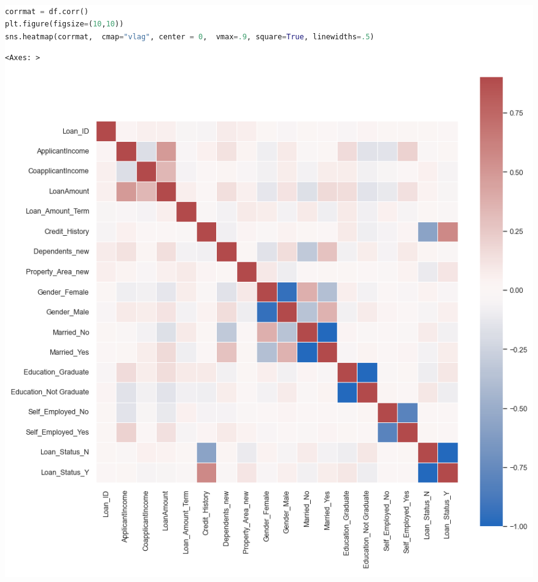 


```python
corrmat = df.corr()
plt.figure(figsize=(10,10))
sns.heatmap(corrmat,  cmap="vlag", center = 0,  vmax=.9, square=True, linewidths=.5)
```




    <Axes: >




    
![png](output_60_1.png)
    